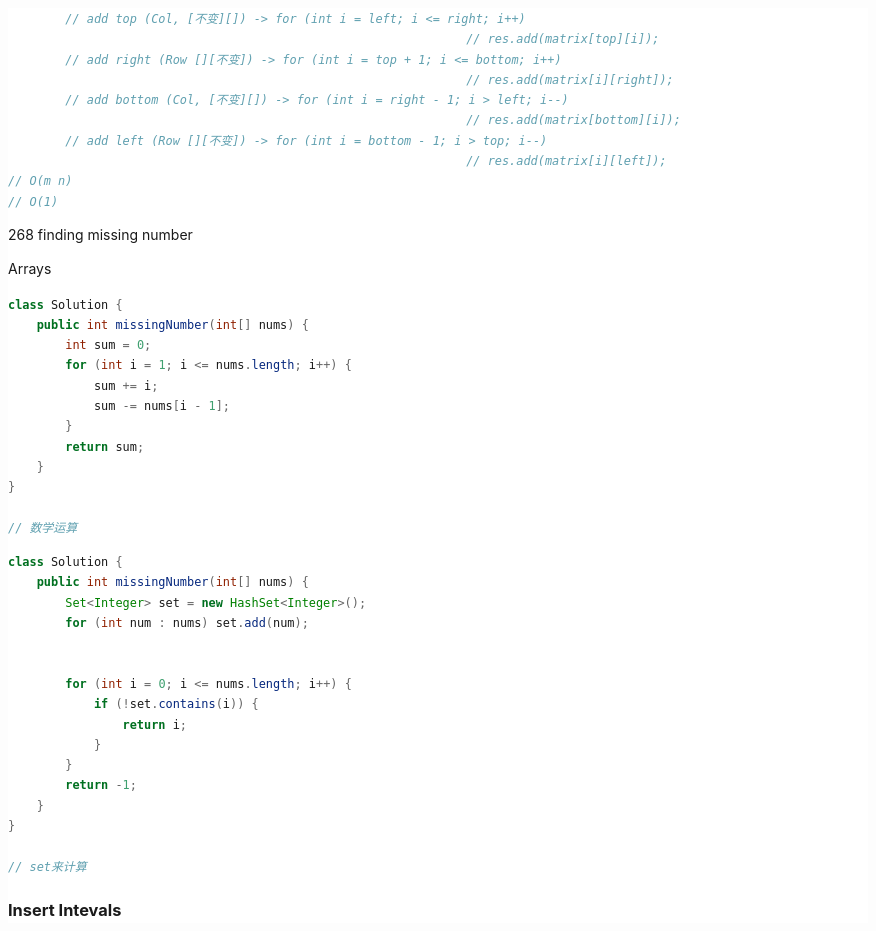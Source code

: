 ```java
		// add top (Col, [不变][]) -> for (int i = left; i <= right; i++)
																// res.add(matrix[top][i]);
		// add right (Row [][不变]) -> for (int i = top + 1; i <= bottom; i++)
																// res.add(matrix[i][right]);
		// add bottom (Col, [不变][]) -> for (int i = right - 1; i > left; i--)
																// res.add(matrix[bottom][i]);
		// add left (Row [][不变]) -> for (int i = bottom - 1; i > top; i--)
																// res.add(matrix[i][left]);
// O(m n)
// O(1)
```



268 finding missing number

Arrays

```java
class Solution {
    public int missingNumber(int[] nums) {
        int sum = 0;
        for (int i = 1; i <= nums.length; i++) {
            sum += i;
            sum -= nums[i - 1];
        }
        return sum;
    }
}

// 数学运算
```

```java
class Solution {
    public int missingNumber(int[] nums) {
        Set<Integer> set = new HashSet<Integer>();
        for (int num : nums) set.add(num);


        for (int i = 0; i <= nums.length; i++) {
            if (!set.contains(i)) {
                return i;
            }
        }
        return -1;
    }
}

// set来计算
```



### Insert Intevals

